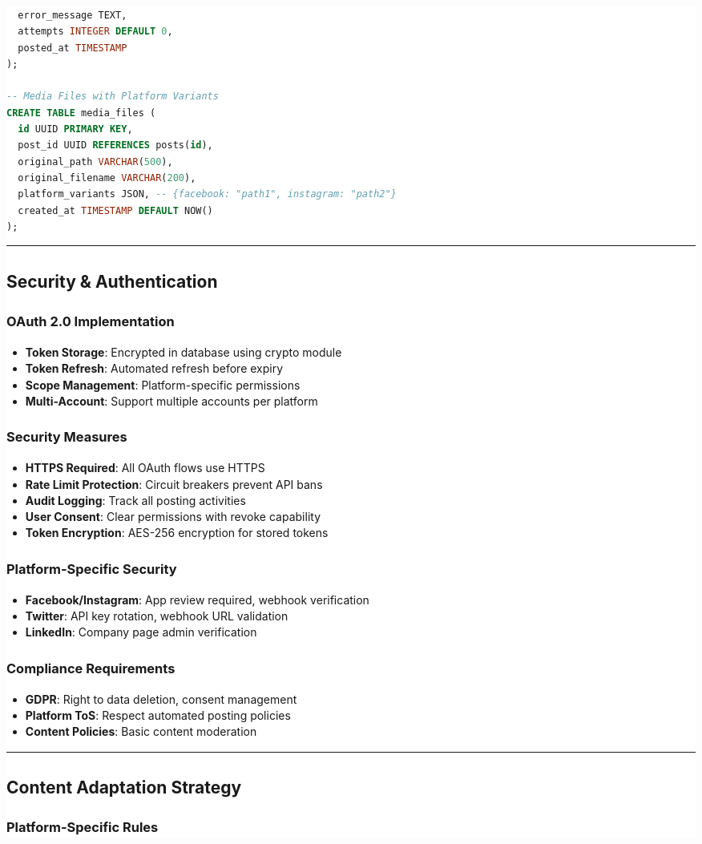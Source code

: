 ```sql
  error_message TEXT,
  attempts INTEGER DEFAULT 0,
  posted_at TIMESTAMP
);

-- Media Files with Platform Variants
CREATE TABLE media_files (
  id UUID PRIMARY KEY,
  post_id UUID REFERENCES posts(id),
  original_path VARCHAR(500),
  original_filename VARCHAR(200),
  platform_variants JSON, -- {facebook: "path1", instagram: "path2"}
  created_at TIMESTAMP DEFAULT NOW()
);
```

---

## Security & Authentication

### OAuth 2.0 Implementation
- **Token Storage**: Encrypted in database using crypto module
- **Token Refresh**: Automated refresh before expiry
- **Scope Management**: Platform-specific permissions
- **Multi-Account**: Support multiple accounts per platform

### Security Measures
- **HTTPS Required**: All OAuth flows use HTTPS
- **Rate Limit Protection**: Circuit breakers prevent API bans
- **Audit Logging**: Track all posting activities
- **User Consent**: Clear permissions with revoke capability
- **Token Encryption**: AES-256 encryption for stored tokens

### Platform-Specific Security
- **Facebook/Instagram**: App review required, webhook verification
- **Twitter**: API key rotation, webhook URL validation
- **LinkedIn**: Company page admin verification

### Compliance Requirements
- **GDPR**: Right to data deletion, consent management
- **Platform ToS**: Respect automated posting policies
- **Content Policies**: Basic content moderation

---

## Content Adaptation Strategy

### Platform-Specific Rules

